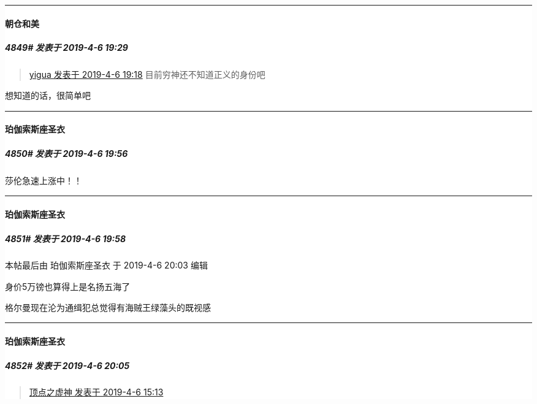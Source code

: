 





-----

####  朝仓和美  
##### 4849#       发表于 2019-4-6 19:29



<blockquote><a href="httphttps://bbs.saraba1st.com/2b/forum.php?mod=redirect&amp;goto=findpost&amp;pid=43195383&amp;ptid=1595632" target="_blank">yigua 发表于 2019-4-6 19:18</a>
目前穷神还不知道正义的身份吧</blockquote>
想知道的话，很简单吧







-----

####  珀伽索斯座圣衣  
##### 4850#       发表于 2019-4-6 19:56




莎伦急速上涨中！！







-----

####  珀伽索斯座圣衣  
##### 4851#       发表于 2019-4-6 19:58



 本帖最后由 珀伽索斯座圣衣 于 2019-4-6 20:03 编辑 

身价5万镑也算得上是名扬五海了

格尔曼现在沦为通缉犯总觉得有海贼王绿藻头的既视感







-----

####  珀伽索斯座圣衣  
##### 4852#       发表于 2019-4-6 20:05



<blockquote><a href="httphttps://bbs.saraba1st.com/2b/forum.php?mod=redirect&amp;goto=findpost&amp;pid=43192876&amp;ptid=1595632" target="_blank">顶点之虚神 发表于 2019-4-6 15:13</a>
